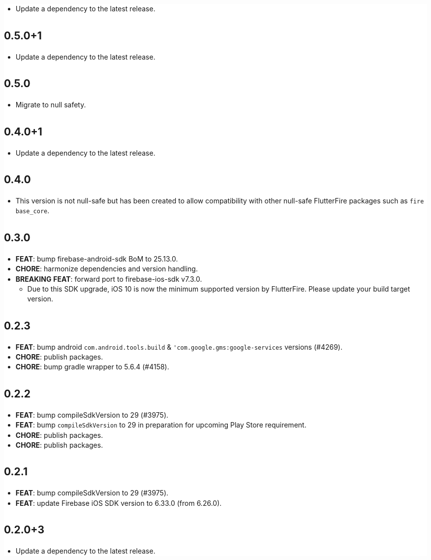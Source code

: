  - Update a dependency to the latest release.

## 0.5.0+1

 - Update a dependency to the latest release.

## 0.5.0

 - Migrate to null safety.

## 0.4.0+1

 - Update a dependency to the latest release.

## 0.4.0

 - This version is not null-safe but has been created to allow compatibility with other null-safe FlutterFire packages such as `firebase_core`.

## 0.3.0

 - **FEAT**: bump firebase-android-sdk BoM to 25.13.0.
 - **CHORE**: harmonize dependencies and version handling.
 - **BREAKING** **FEAT**: forward port to firebase-ios-sdk v7.3.0.
   - Due to this SDK upgrade, iOS 10 is now the minimum supported version by FlutterFire. Please update your build target version.

## 0.2.3

 - **FEAT**: bump android `com.android.tools.build` & `'com.google.gms:google-services` versions (#4269).
 - **CHORE**: publish packages.
 - **CHORE**: bump gradle wrapper to 5.6.4 (#4158).

## 0.2.2

 - **FEAT**: bump compileSdkVersion to 29 (#3975).
 - **FEAT**: bump `compileSdkVersion` to 29 in preparation for upcoming Play Store requirement.
 - **CHORE**: publish packages.
 - **CHORE**: publish packages.

## 0.2.1

 - **FEAT**: bump compileSdkVersion to 29 (#3975).
 - **FEAT**: update Firebase iOS SDK version to 6.33.0 (from 6.26.0).

## 0.2.0+3

 - Update a dependency to the latest release.
